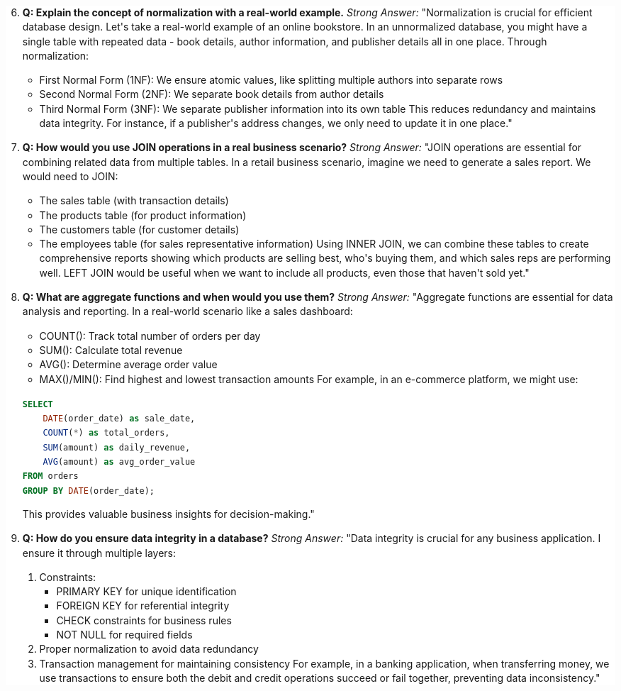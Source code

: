 6. **Q: Explain the concept of normalization with a real-world example.**
   *Strong Answer:* "Normalization is crucial for efficient database design. Let's take a real-world example of an online bookstore. In an unnormalized database, you might have a single table with repeated data - book details, author information, and publisher details all in one place. Through normalization:
   - First Normal Form (1NF): We ensure atomic values, like splitting multiple authors into separate rows
   - Second Normal Form (2NF): We separate book details from author details
   - Third Normal Form (3NF): We separate publisher information into its own table
   This reduces redundancy and maintains data integrity. For instance, if a publisher's address changes, we only need to update it in one place."

7. **Q: How would you use JOIN operations in a real business scenario?**
   *Strong Answer:* "JOIN operations are essential for combining related data from multiple tables. In a retail business scenario, imagine we need to generate a sales report. We would need to JOIN:
   - The sales table (with transaction details)
   - The products table (for product information)
   - The customers table (for customer details)
   - The employees table (for sales representative information)
   Using INNER JOIN, we can combine these tables to create comprehensive reports showing which products are selling best, who's buying them, and which sales reps are performing well. LEFT JOIN would be useful when we want to include all products, even those that haven't sold yet."

8. **Q: What are aggregate functions and when would you use them?**
   *Strong Answer:* "Aggregate functions are essential for data analysis and reporting. In a real-world scenario like a sales dashboard:
   - COUNT(): Track total number of orders per day
   - SUM(): Calculate total revenue
   - AVG(): Determine average order value
   - MAX()/MIN(): Find highest and lowest transaction amounts
   For example, in an e-commerce platform, we might use:
   ```sql
   SELECT 
       DATE(order_date) as sale_date,
       COUNT(*) as total_orders,
       SUM(amount) as daily_revenue,
       AVG(amount) as avg_order_value
   FROM orders
   GROUP BY DATE(order_date);
   ```
   This provides valuable business insights for decision-making."

9. **Q: How do you ensure data integrity in a database?**
   *Strong Answer:* "Data integrity is crucial for any business application. I ensure it through multiple layers:
   1. Constraints:
      - PRIMARY KEY for unique identification
      - FOREIGN KEY for referential integrity
      - CHECK constraints for business rules
      - NOT NULL for required fields
   2. Proper normalization to avoid data redundancy
   3. Transaction management for maintaining consistency
   For example, in a banking application, when transferring money, we use transactions to ensure both the debit and credit operations succeed or fail together, preventing data inconsistency."
